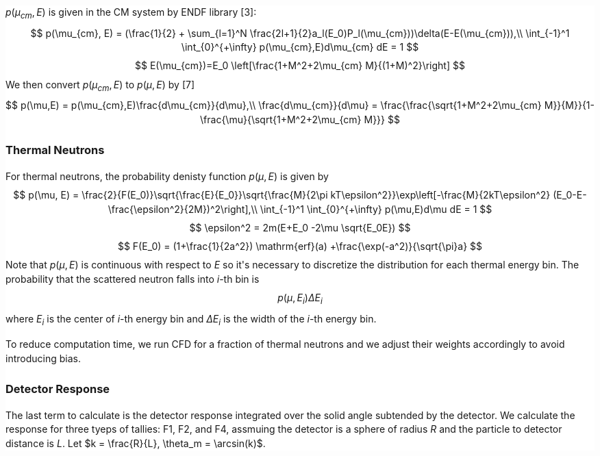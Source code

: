 $p(\mu_{cm},E)$ is given in the CM system by ENDF library [3]:
$$
p(\mu_{cm}, E) = (\frac{1}{2} + \sum_{l=1}^N \frac{2l+1}{2}a_l(E_0)P_l(\mu_{cm}))\delta(E-E(\mu_{cm})),\\
\int_{-1}^1 \int_{0}^{+\infty} p(\mu_{cm},E)d\mu_{cm} dE = 1
$$
$$
E(\mu_{cm})=E_0 \left[\frac{1+M^2+2\mu_{cm} M}{(1+M)^2}\right]
$$
We then convert $p(\mu_{cm},E)$ to $p(\mu,E)$ by [7]
$$
p(\mu,E) = p(\mu_{cm},E)\frac{d\mu_{cm}}{d\mu},\\
\frac{d\mu_{cm}}{d\mu} = \frac{\frac{\sqrt{1+M^2+2\mu_{cm} M}}{M}}{1-\frac{\mu}{\sqrt{1+M^2+2\mu_{cm} M}}}
$$
### Thermal Neutrons
For thermal neutrons, the probability denisty function $p(\mu, E)$ is given by
$$
p(\mu, E) = \frac{2}{F(E_0)}\sqrt{\frac{E}{E_0}}\sqrt{\frac{M}{2\pi kT\epsilon^2}}\exp\left[-\frac{M}{2kT\epsilon^2} (E_0-E-\frac{\epsilon^2}{2M})^2\right],\\
\int_{-1}^1 \int_{0}^{+\infty} p(\mu,E)d\mu dE = 1
$$
$$
\epsilon^2 = 2m(E+E_0 -2\mu \sqrt{E_0E})
$$
$$
F(E_0) = (1+\frac{1}{2a^2}) \mathrm{erf}(a) +\frac{\exp(-a^2)}{\sqrt{\pi}a}
$$
Note that $p(\mu,E)$ is continuous with respect to $E$ so it's necessary to discretize the distribution for each thermal energy bin. The probability that the scattered neutron falls into $i$-th bin is
$$
p(\mu,E_i)\Delta E_i
$$
where $E_i$ is the center of $i$-th energy bin and $\Delta E_i$ is the width of the $i$-th energy bin.

To reduce computation time, we run CFD for a fraction of thermal neutrons and we adjust their weights accordingly to avoid introducing bias.
### Detector Response
The last term to calculate is the detector response integrated over the solid angle subtended by the detector. We calculate the response for three tyeps of tallies: F1, F2, and F4, assmuing the detector is a sphere of radius $R$ and the particle to detector distance is $L$. Let $k = \frac{R}{L}, \theta_m = \arcsin(k)$.